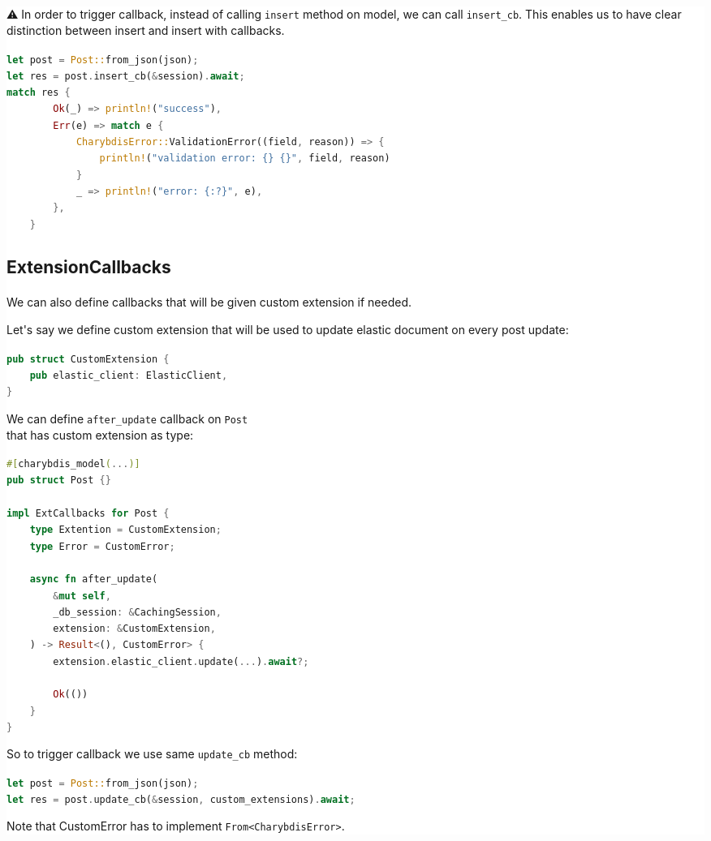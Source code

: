 ⚠️ In order to trigger callback, instead of calling `insert` method on model, we can call 
`insert_cb`. This enables us to have clear distinction between insert and insert with callbacks.
```rust
let post = Post::from_json(json);
let res = post.insert_cb(&session).await;
match res {
        Ok(_) => println!("success"),
        Err(e) => match e {
            CharybdisError::ValidationError((field, reason)) => {
                println!("validation error: {} {}", field, reason)
            }
            _ => println!("error: {:?}", e),
        },
    }
```

## ExtensionCallbacks
We can also define callbacks that will be given custom extension if needed.

Let's say we define custom extension that will be used to 
update elastic document on every post update:
```rust
pub struct CustomExtension {
    pub elastic_client: ElasticClient,
}
```

We can define `after_update` callback on `Post`  
that has custom extension as type:
```rust
#[charybdis_model(...)]
pub struct Post {}

impl ExtCallbacks for Post {
    type Extention = CustomExtension;
    type Error = CustomError;

    async fn after_update(
        &mut self,
        _db_session: &CachingSession,
        extension: &CustomExtension,
    ) -> Result<(), CustomError> {
        extension.elastic_client.update(...).await?;

        Ok(())
    }
}
```

So to trigger callback we use same `update_cb` method:
```rust
let post = Post::from_json(json);
let res = post.update_cb(&session, custom_extensions).await;
```
Note that CustomError has to implement `From<CharybdisError>`.
